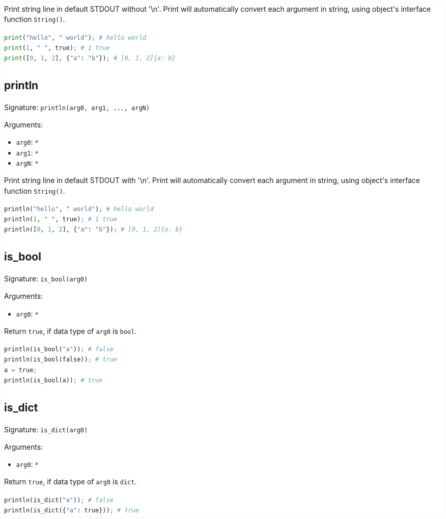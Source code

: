 Print string line in default STDOUT without '\n'. Print will automatically convert each argument in string, using object's interface function `String()`.

```python
print("hello", " world"); # hello world
print(1, " ", true); # 1 true
print([0, 1, 2], {"a": "b"}); # [0, 1, 2]{a: b}
```

## println

Signature: `println(arg0, arg1, ..., argN)`

Arguments:
- `arg0`: `*`
- `arg1`: `*`
- `argN`: `*`

Print string line in default STDOUT with '\n'. Print will automatically convert each argument in string, using object's interface function `String()`.

```python
println("hello", " world"); # hello world
println(1, " ", true); # 1 true
println([0, 1, 2], {"a": "b"}); # [0, 1, 2]{a: b}
```

## is_bool

Signature: `is_bool(arg0)`

Arguments:
- `arg0`: `*`

Return `true`, if data type of `arg0` is `bool`.

```python
println(is_bool("a")); # false
println(is_bool(false)); # true
a = true;
println(is_bool(a)); # true
```

## is_dict

Signature: `is_dict(arg0)`

Arguments:
- `arg0`: `*`

Return `true`, if data type of `arg0` is `dict`.

```python
println(is_dict("a")); # false
println(is_dict({"a": true})); # true
```
